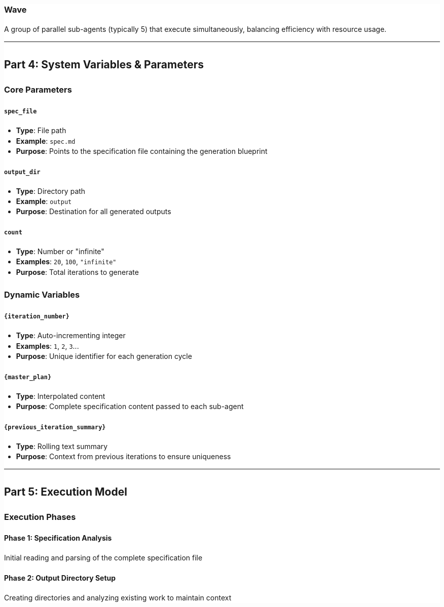 ### **Wave**
A group of parallel sub-agents (typically 5) that execute simultaneously, balancing efficiency with resource usage.

---

## Part 4: System Variables & Parameters

### Core Parameters

#### **`spec_file`**
- **Type**: File path
- **Example**: `spec.md`
- **Purpose**: Points to the specification file containing the generation blueprint

#### **`output_dir`**
- **Type**: Directory path
- **Example**: `output`
- **Purpose**: Destination for all generated outputs

#### **`count`**
- **Type**: Number or "infinite"
- **Examples**: `20`, `100`, `"infinite"`
- **Purpose**: Total iterations to generate

### Dynamic Variables

#### **`{iteration_number}`**
- **Type**: Auto-incrementing integer
- **Examples**: `1`, `2`, `3`...
- **Purpose**: Unique identifier for each generation cycle

#### **`{master_plan}`**
- **Type**: Interpolated content
- **Purpose**: Complete specification content passed to each sub-agent

#### **`{previous_iteration_summary}`**
- **Type**: Rolling text summary
- **Purpose**: Context from previous iterations to ensure uniqueness

---

## Part 5: Execution Model

### Execution Phases

#### **Phase 1: Specification Analysis**
Initial reading and parsing of the complete specification file

#### **Phase 2: Output Directory Setup**
Creating directories and analyzing existing work to maintain context
